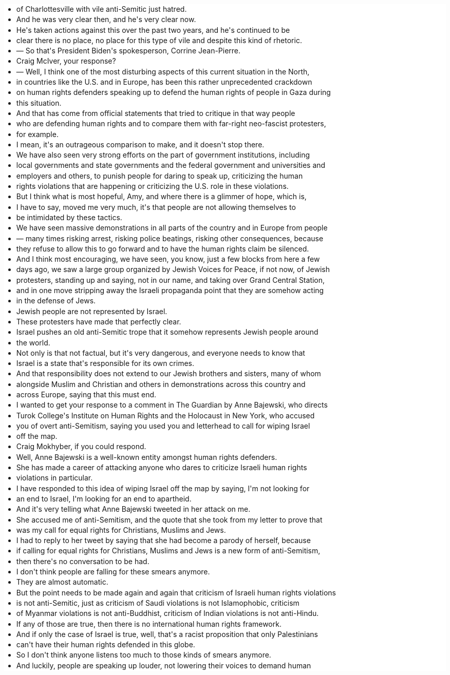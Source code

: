 *  of Charlottesville with vile anti-Semitic just hatred.
*  And he was very clear then, and he's very clear now.
*  He's taken actions against this over the past two years, and he's continued to be
*  clear there is no place, no place for this type of vile and despite this kind of rhetoric.
*  — So that's President Biden's spokesperson, Corrine Jean-Pierre.
*  Craig McIver, your response?
*  — Well, I think one of the most disturbing aspects of this current situation in the North,
*  in countries like the U.S. and in Europe, has been this rather unprecedented crackdown
*  on human rights defenders speaking up to defend the human rights of people in Gaza during
*  this situation.
*  And that has come from official statements that tried to critique in that way people
*  who are defending human rights and to compare them with far-right neo-fascist protesters,
*  for example.
*  I mean, it's an outrageous comparison to make, and it doesn't stop there.
*  We have also seen very strong efforts on the part of government institutions, including
*  local governments and state governments and the federal government and universities and
*  employers and others, to punish people for daring to speak up, criticizing the human
*  rights violations that are happening or criticizing the U.S. role in these violations.
*  But I think what is most hopeful, Amy, and where there is a glimmer of hope, which is,
*  I have to say, moved me very much, it's that people are not allowing themselves to
*  be intimidated by these tactics.
*  We have seen massive demonstrations in all parts of the country and in Europe from people
*  — many times risking arrest, risking police beatings, risking other consequences, because
*  they refuse to allow this to go forward and to have the human rights claim be silenced.
*  And I think most encouraging, we have seen, you know, just a few blocks from here a few
*  days ago, we saw a large group organized by Jewish Voices for Peace, if not now, of Jewish
*  protesters, standing up and saying, not in our name, and taking over Grand Central Station,
*  and in one move stripping away the Israeli propaganda point that they are somehow acting
*  in the defense of Jews.
*  Jewish people are not represented by Israel.
*  These protesters have made that perfectly clear.
*  Israel pushes an old anti-Semitic trope that it somehow represents Jewish people around
*  the world.
*  Not only is that not factual, but it's very dangerous, and everyone needs to know that
*  Israel is a state that's responsible for its own crimes.
*  And that responsibility does not extend to our Jewish brothers and sisters, many of whom
*  alongside Muslim and Christian and others in demonstrations across this country and
*  across Europe, saying that this must end.
*  I wanted to get your response to a comment in The Guardian by Anne Bajewski, who directs
*  Turok College's Institute on Human Rights and the Holocaust in New York, who accused
*  you of overt anti-Semitism, saying you used you and letterhead to call for wiping Israel
*  off the map.
*  Craig Mokhyber, if you could respond.
*  Well, Anne Bajewski is a well-known entity amongst human rights defenders.
*  She has made a career of attacking anyone who dares to criticize Israeli human rights
*  violations in particular.
*  I have responded to this idea of wiping Israel off the map by saying, I'm not looking for
*  an end to Israel, I'm looking for an end to apartheid.
*  And it's very telling what Anne Bajewski tweeted in her attack on me.
*  She accused me of anti-Semitism, and the quote that she took from my letter to prove that
*  was my call for equal rights for Christians, Muslims and Jews.
*  I had to reply to her tweet by saying that she had become a parody of herself, because
*  if calling for equal rights for Christians, Muslims and Jews is a new form of anti-Semitism,
*  then there's no conversation to be had.
*  I don't think people are falling for these smears anymore.
*  They are almost automatic.
*  But the point needs to be made again and again that criticism of Israeli human rights violations
*  is not anti-Semitic, just as criticism of Saudi violations is not Islamophobic, criticism
*  of Myanmar violations is not anti-Buddhist, criticism of Indian violations is not anti-Hindu.
*  If any of those are true, then there is no international human rights framework.
*  And if only the case of Israel is true, well, that's a racist proposition that only Palestinians
*  can't have their human rights defended in this globe.
*  So I don't think anyone listens too much to those kinds of smears anymore.
*  And luckily, people are speaking up louder, not lowering their voices to demand human